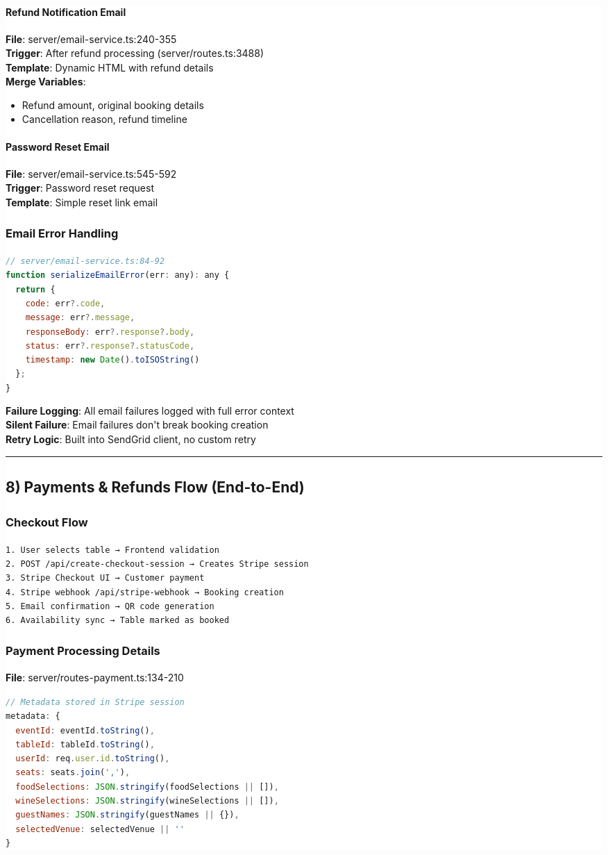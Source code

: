 #### Refund Notification Email  
**File**: server/email-service.ts:240-355  
**Trigger**: After refund processing (server/routes.ts:3488)  
**Template**: Dynamic HTML with refund details  
**Merge Variables**:
- Refund amount, original booking details
- Cancellation reason, refund timeline

#### Password Reset Email
**File**: server/email-service.ts:545-592  
**Trigger**: Password reset request  
**Template**: Simple reset link email  

### Email Error Handling
```javascript
// server/email-service.ts:84-92
function serializeEmailError(err: any): any {
  return {
    code: err?.code,
    message: err?.message,
    responseBody: err?.response?.body,
    status: err?.response?.statusCode,
    timestamp: new Date().toISOString()
  };
}
```

**Failure Logging**: All email failures logged with full error context  
**Silent Failure**: Email failures don't break booking creation  
**Retry Logic**: Built into SendGrid client, no custom retry

---

## 8) Payments & Refunds Flow (End-to-End)

### Checkout Flow
```
1. User selects table → Frontend validation
2. POST /api/create-checkout-session → Creates Stripe session
3. Stripe Checkout UI → Customer payment
4. Stripe webhook /api/stripe-webhook → Booking creation
5. Email confirmation → QR code generation
6. Availability sync → Table marked as booked
```

### Payment Processing Details
**File**: server/routes-payment.ts:134-210
```javascript
// Metadata stored in Stripe session
metadata: {
  eventId: eventId.toString(),
  tableId: tableId.toString(), 
  userId: req.user.id.toString(),
  seats: seats.join(','),
  foodSelections: JSON.stringify(foodSelections || []),
  wineSelections: JSON.stringify(wineSelections || []),
  guestNames: JSON.stringify(guestNames || {}),
  selectedVenue: selectedVenue || ''
}
```
